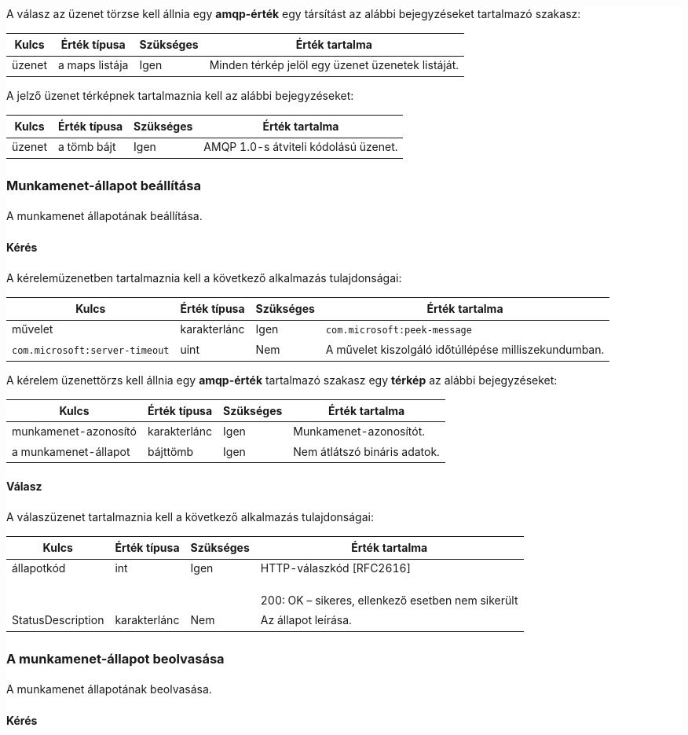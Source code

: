 A válasz az üzenet törzse kell állnia egy **amqp-érték** egy társítást az alábbi bejegyzéseket tartalmazó szakasz:  
  
|Kulcs|Érték típusa|Szükséges|Érték tartalma|  
|---------|----------------|--------------|--------------------|  
|üzenet|a maps listája|Igen|Minden térkép jelöl egy üzenet üzenetek listáját.|  
  
 A jelző üzenet térképnek tartalmaznia kell az alábbi bejegyzéseket:  
  
|Kulcs|Érték típusa|Szükséges|Érték tartalma|  
|---------|----------------|--------------|--------------------|  
|üzenet|a tömb bájt|Igen|AMQP 1.0-s átviteli kódolású üzenet.|  
  
### <a name="set-session-state"></a>Munkamenet-állapot beállítása  

A munkamenet állapotának beállítása.  
  
#### <a name="request"></a>Kérés  

A kérelemüzenetben tartalmaznia kell a következő alkalmazás tulajdonságai:  
  
|Kulcs|Érték típusa|Szükséges|Érték tartalma|  
|---------|----------------|--------------|--------------------|  
|művelet|karakterlánc|Igen|`com.microsoft:peek-message`|  
|`com.microsoft:server-timeout`|uint|Nem|A művelet kiszolgáló időtúllépése milliszekundumban.|  
  
A kérelem üzenettörzs kell állnia egy **amqp-érték** tartalmazó szakasz egy **térkép** az alábbi bejegyzéseket:  
  
|Kulcs|Érték típusa|Szükséges|Érték tartalma|  
|---------|----------------|--------------|--------------------|  
|munkamenet-azonosító|karakterlánc|Igen|Munkamenet-azonosítót.|  
|a munkamenet-állapot|bájttömb|Igen|Nem átlátszó bináris adatok.|  
  
#### <a name="response"></a>Válasz  

A válaszüzenet tartalmaznia kell a következő alkalmazás tulajdonságai:  
  
|Kulcs|Érték típusa|Szükséges|Érték tartalma|  
|---------|----------------|--------------|--------------------|  
|állapotkód|int|Igen|HTTP-válaszkód [RFC2616]<br /><br /> 200: OK – sikeres, ellenkező esetben nem sikerült|  
|StatusDescription|karakterlánc|Nem|Az állapot leírása.|  
  
### <a name="get-session-state"></a>A munkamenet-állapot beolvasása  

A munkamenet állapotának beolvasása.  
  
#### <a name="request"></a>Kérés  


[Service Bus AMQP áttekintése]: service-bus-amqp-overview.md
[AMQP 1.0 protokoll – útmutató]: service-bus-amqp-protocol-guide.md
[A Service Bus a Windows Server AMQP]: https://msdn.microsoft.com/library/dn574799.asp